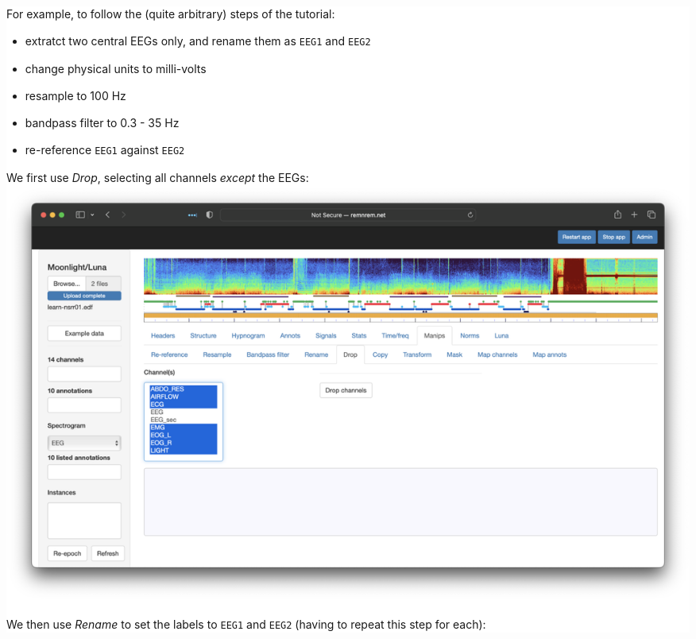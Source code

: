 
 For example, to follow the (quite arbitrary) steps of the tutorial:

 - extratct two central EEGs only, and rename them as `EEG1` and `EEG2`

 - change physical units to milli-volts

 - resample to 100 Hz

 - bandpass filter to 0.3 - 35 Hz

 - re-reference `EEG1` against `EEG2`

We first use _Drop_, selecting all channels _except_ the EEGs:
![img](../img/ml/ml-tut26s.png)

We then use _Rename_ to set the labels to `EEG1` and `EEG2` (having to repeat this step for each):